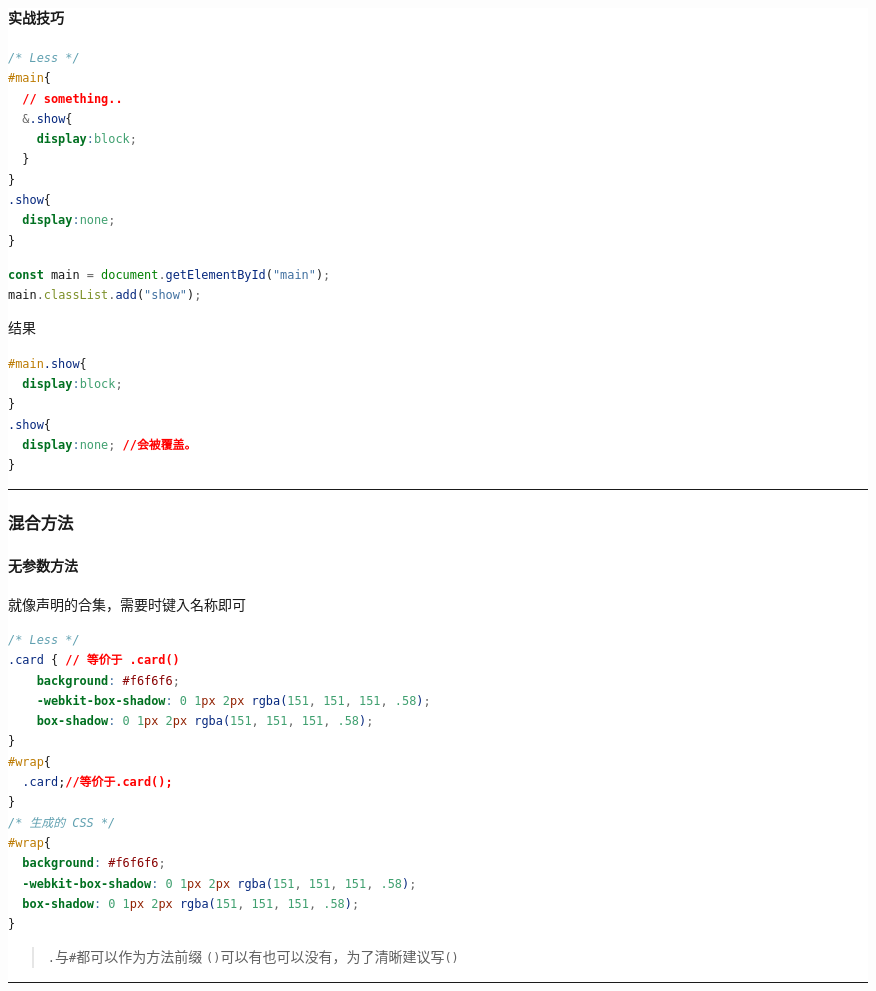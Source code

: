 #### 实战技巧
```css
/* Less */
#main{
  // something..
  &.show{
    display:block;
  }
}
.show{
  display:none;
}
```
```js
const main = document.getElementById("main");
main.classList.add("show");
```
结果
```css
#main.show{
  display:block;
}
.show{
  display:none; //会被覆盖。
}
```
- - -
### 混合方法
#### 无参数方法
就像声明的合集，需要时键入名称即可
```css
/* Less */
.card { // 等价于 .card()
    background: #f6f6f6;
    -webkit-box-shadow: 0 1px 2px rgba(151, 151, 151, .58);
    box-shadow: 0 1px 2px rgba(151, 151, 151, .58);
}
#wrap{
  .card;//等价于.card();
}
/* 生成的 CSS */
#wrap{
  background: #f6f6f6;
  -webkit-box-shadow: 0 1px 2px rgba(151, 151, 151, .58);
  box-shadow: 0 1px 2px rgba(151, 151, 151, .58);
}
```
> `.`与`#`都可以作为方法前缀
> `()`可以有也可以没有，为了清晰建议写`()`

- - -
